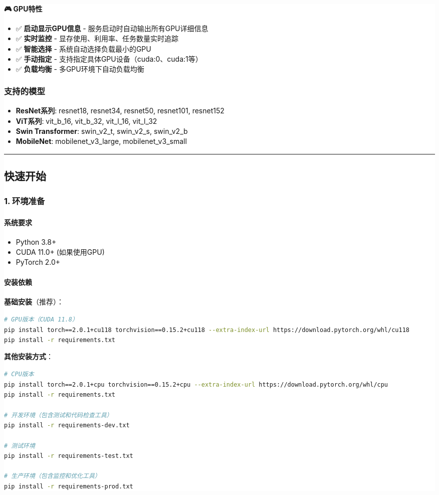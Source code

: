 #### 🎮 GPU特性
- ✅ **启动显示GPU信息** - 服务启动时自动输出所有GPU详细信息
- ✅ **实时监控** - 显存使用、利用率、任务数量实时追踪
- ✅ **智能选择** - 系统自动选择负载最小的GPU
- ✅ **手动指定** - 支持指定具体GPU设备（cuda:0、cuda:1等）
- ✅ **负载均衡** - 多GPU环境下自动负载均衡

### 支持的模型

- **ResNet系列**: resnet18, resnet34, resnet50, resnet101, resnet152
- **ViT系列**: vit_b_16, vit_b_32, vit_l_16, vit_l_32
- **Swin Transformer**: swin_v2_t, swin_v2_s, swin_v2_b
- **MobileNet**: mobilenet_v3_large, mobilenet_v3_small

---

## 快速开始

### 1. 环境准备

#### 系统要求
- Python 3.8+
- CUDA 11.0+ (如果使用GPU)
- PyTorch 2.0+

#### 安装依赖

**基础安装**（推荐）：
```bash
# GPU版本（CUDA 11.8）
pip install torch==2.0.1+cu118 torchvision==0.15.2+cu118 --extra-index-url https://download.pytorch.org/whl/cu118
pip install -r requirements.txt
```

**其他安装方式**：
```bash
# CPU版本
pip install torch==2.0.1+cpu torchvision==0.15.2+cpu --extra-index-url https://download.pytorch.org/whl/cpu
pip install -r requirements.txt

# 开发环境（包含测试和代码检查工具）
pip install -r requirements-dev.txt

# 测试环境
pip install -r requirements-test.txt

# 生产环境（包含监控和优化工具）
pip install -r requirements-prod.txt
```
